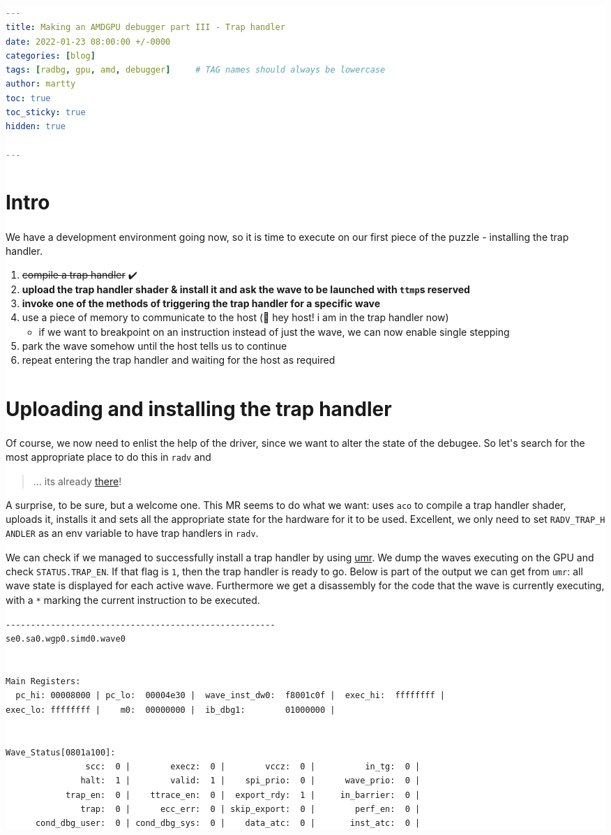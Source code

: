 ```yaml
---
title: Making an AMDGPU debugger part III - Trap handler
date: 2022-01-23 08:00:00 +/-0000
categories: [blog]
tags: [radbg, gpu, amd, debugger]     # TAG names should always be lowercase
author: martty
toc: true
toc_sticky: true
hidden: true

---
```


# Intro

We have a development environment going now, so it is time to execute on our first piece of the puzzle - installing the trap handler.

1. ~~compile a trap handler~~ ✔️
2. **upload the trap handler shader & install it and ask the wave to be launched with `ttmp`s reserved**
3. **invoke one of the methods of triggering the trap handler for a specific wave**
4. use a piece of memory to communicate to the host (👋 hey host! i am in the trap handler now)
    - if we want to breakpoint on an instruction instead of just the wave, we can now enable single stepping
5. park the wave somehow until the host tells us to continue
6. repeat entering the trap handler and waiting for the host as required

# Uploading and installing the trap handler
Of course, we now need to enlist the help of the driver, since we want to alter the state of the debugee. So let's search for the most appropriate place to do this in `radv` and

> ... its already [there](https://gitlab.freedesktop.org/mesa/mesa/-/merge_requests/6384)! 

A surprise, to be sure, but a welcome one. This MR seems to do what we want: 
uses `aco` to compile a trap handler shader, uploads it, installs it and sets all the appropriate state for the hardware for it to be used. Excellent, we only need to set `RADV_TRAP_HANDLER` as an env variable to have trap handlers 
in `radv`.

We can check if we managed to successfully install a trap handler by using [umr](https://gitlab.freedesktop.org/tomstdenis/umr/-/tree/main). We dump the waves executing on the GPU and check `STATUS.TRAP_EN`. If that flag is `1`, then the trap handler is ready to go. Below is part of the output we can get from `umr`: all wave state is displayed for each active wave. Furthermore we get a disassembly for the code that the wave is currently executing, with a `*` marking the current instruction to be executed.

```
------------------------------------------------------
se0.sa0.wgp0.simd0.wave0


Main Registers:
  pc_hi: 00008000 | pc_lo:  00004e30 |  wave_inst_dw0:  f8001c0f |  exec_hi:  ffffffff | 
exec_lo: ffffffff |    m0:  00000000 |  ib_dbg1:        01000000 | 


Wave_Status[0801a100]:
                scc:  0 |        execz:  0 |        vccz:  0 |          in_tg:  0 | 
               halt:  1 |        valid:  1 |    spi_prio:  0 |      wave_prio:  0 | 
            trap_en:  0 |    ttrace_en:  0 |  export_rdy:  1 |     in_barrier:  0 | 
               trap:  0 |      ecc_err:  0 | skip_export:  0 |        perf_en:  0 | 
      cond_dbg_user:  0 | cond_dbg_sys:  0 |    data_atc:  0 |       inst_atc:  0 | 
```

[^TBA]: Trap Base Address - address of the trap handler shader
[^TMA]: Trap Memory Address - an address available to the trap handler shader, for temporary storage or other use
[^ring]: the host writes to ringbuffers for the various command processors to consume
[^VMID]: multiple virtual memory tables can be active at the same time on the GPU to achieve process isolation. The KMD assigns VMIDs dynamically to processes to identify which tables they use. There can be at most 15 concurrent processes executing (VMIDs 1-15). `VMID0` is reserved for physical addresses.
